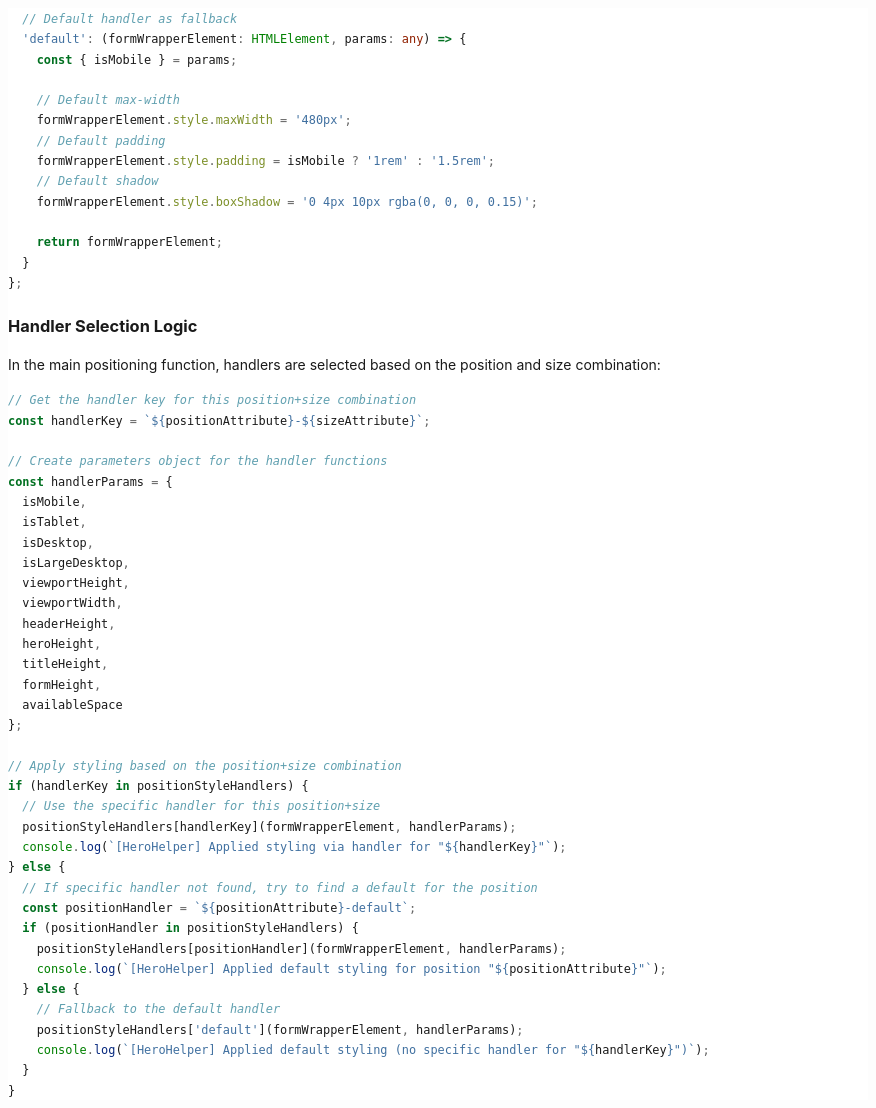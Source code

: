 ```typescript
  // Default handler as fallback
  'default': (formWrapperElement: HTMLElement, params: any) => {
    const { isMobile } = params;
    
    // Default max-width
    formWrapperElement.style.maxWidth = '480px';
    // Default padding
    formWrapperElement.style.padding = isMobile ? '1rem' : '1.5rem';
    // Default shadow
    formWrapperElement.style.boxShadow = '0 4px 10px rgba(0, 0, 0, 0.15)';
    
    return formWrapperElement;
  }
};
```

### Handler Selection Logic

In the main positioning function, handlers are selected based on the position and size combination:

```typescript
// Get the handler key for this position+size combination
const handlerKey = `${positionAttribute}-${sizeAttribute}`;

// Create parameters object for the handler functions
const handlerParams = {
  isMobile,
  isTablet,
  isDesktop,
  isLargeDesktop,
  viewportHeight,
  viewportWidth,
  headerHeight,
  heroHeight,
  titleHeight,
  formHeight,
  availableSpace
};

// Apply styling based on the position+size combination
if (handlerKey in positionStyleHandlers) {
  // Use the specific handler for this position+size
  positionStyleHandlers[handlerKey](formWrapperElement, handlerParams);
  console.log(`[HeroHelper] Applied styling via handler for "${handlerKey}"`);
} else {
  // If specific handler not found, try to find a default for the position
  const positionHandler = `${positionAttribute}-default`;
  if (positionHandler in positionStyleHandlers) {
    positionStyleHandlers[positionHandler](formWrapperElement, handlerParams);
    console.log(`[HeroHelper] Applied default styling for position "${positionAttribute}"`);
  } else {
    // Fallback to the default handler
    positionStyleHandlers['default'](formWrapperElement, handlerParams);
    console.log(`[HeroHelper] Applied default styling (no specific handler for "${handlerKey}")`);
  }
}
```
